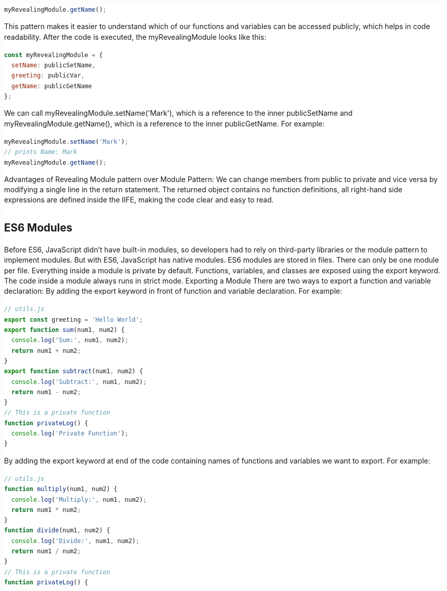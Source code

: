 ```js 
myRevealingModule.getName();
```
This pattern makes it easier to understand which of our functions and variables can be accessed publicly, which helps in code readability.
After the code is executed, the myRevealingModule looks like this:
```js
const myRevealingModule = {
  setName: publicSetName,
  greeting: publicVar,
  getName: publicGetName
};
```
We can call myRevealingModule.setName('Mark'), which is a reference to the inner publicSetName and myRevealingModule.getName(), which is a reference to the inner publicGetName. For example:
```js
myRevealingModule.setName('Mark');
// prints Name: Mark
myRevealingModule.getName();
```
Advantages of Revealing Module pattern over Module Pattern:
We can change members from public to private and vice versa by modifying a single line in the return statement.
The returned object contains no function definitions, all right-hand side expressions are defined inside the IIFE, making the code clear and easy to read.
## ES6 Modules
Before ES6, JavaScript didn’t have built-in modules, so developers had to rely on third-party libraries or the module pattern to implement modules. But with ES6, JavaScript has native modules.
ES6 modules are stored in files. There can only be one module per file. Everything inside a module is private by default. Functions, variables, and classes are exposed using the export keyword. The code inside a module always runs in strict mode.
Exporting a Module
There are two ways to export a function and variable declaration:
By adding the export keyword in front of function and variable declaration. For example:
```js
// utils.js
export const greeting = 'Hello World';
export function sum(num1, num2) {
  console.log('Sum:', num1, num2);
  return num1 + num2;
}
export function subtract(num1, num2) {
  console.log('Subtract:', num1, num2);
  return num1 - num2;
}
// This is a private function
function privateLog() {
  console.log('Private Function');
}
```
By adding the export keyword at end of the code containing names of functions and variables we want to export. For example:
```js
// utils.js
function multiply(num1, num2) {
  console.log('Multiply:', num1, num2);
  return num1 * num2;
}
function divide(num1, num2) {
  console.log('Divide:', num1, num2);
  return num1 / num2;
}
// This is a private function
function privateLog() {
```